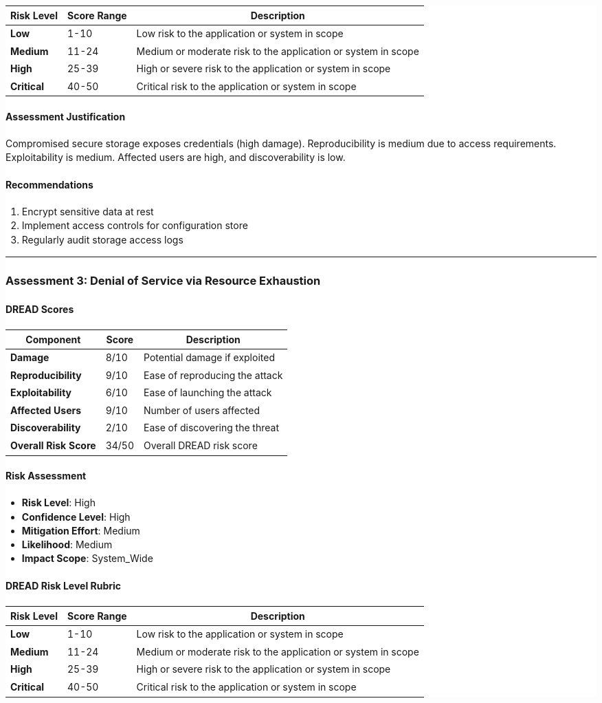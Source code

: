 | Risk Level | Score Range | Description |
|------------|-------------|-------------|
| **Low** | 1-10 | Low risk to the application or system in scope |
| **Medium** | 11-24 | Medium or moderate risk to the application or system in scope |
| **High** | 25-39 | High or severe risk to the application or system in scope |
| **Critical** | 40-50 | Critical risk to the application or system in scope |

#### Assessment Justification

Compromised secure storage exposes credentials (high damage). Reproducibility is medium due to access requirements. Exploitability is medium. Affected users are high, and discoverability is low.

#### Recommendations

1. Encrypt sensitive data at rest
2. Implement access controls for configuration store
3. Regularly audit storage access logs

---

### Assessment 3: Denial of Service via Resource Exhaustion

#### DREAD Scores

| Component | Score | Description |
|-----------|-------|-------------|
| **Damage** | 8/10 | Potential damage if exploited |
| **Reproducibility** | 9/10 | Ease of reproducing the attack |
| **Exploitability** | 6/10 | Ease of launching the attack |
| **Affected Users** | 9/10 | Number of users affected |
| **Discoverability** | 2/10 | Ease of discovering the threat |
| **Overall Risk Score** | 34/50 | Overall DREAD risk score |

#### Risk Assessment

- **Risk Level**: High
- **Confidence Level**: High
- **Mitigation Effort**: Medium
- **Likelihood**: Medium
- **Impact Scope**: System_Wide

#### DREAD Risk Level Rubric

| Risk Level | Score Range | Description |
|------------|-------------|-------------|
| **Low** | 1-10 | Low risk to the application or system in scope |
| **Medium** | 11-24 | Medium or moderate risk to the application or system in scope |
| **High** | 25-39 | High or severe risk to the application or system in scope |
| **Critical** | 40-50 | Critical risk to the application or system in scope |
